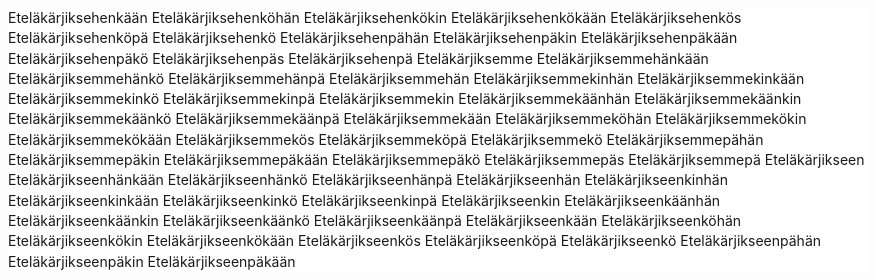 Eteläkärjiksehenkään
Eteläkärjiksehenköhän
Eteläkärjiksehenkökin
Eteläkärjiksehenkökään
Eteläkärjiksehenkös
Eteläkärjiksehenköpä
Eteläkärjiksehenkö
Eteläkärjiksehenpähän
Eteläkärjiksehenpäkin
Eteläkärjiksehenpäkään
Eteläkärjiksehenpäkö
Eteläkärjiksehenpäs
Eteläkärjiksehenpä
Eteläkärjiksemme
Eteläkärjiksemmehänkään
Eteläkärjiksemmehänkö
Eteläkärjiksemmehänpä
Eteläkärjiksemmehän
Eteläkärjiksemmekinhän
Eteläkärjiksemmekinkään
Eteläkärjiksemmekinkö
Eteläkärjiksemmekinpä
Eteläkärjiksemmekin
Eteläkärjiksemmekäänhän
Eteläkärjiksemmekäänkin
Eteläkärjiksemmekäänkö
Eteläkärjiksemmekäänpä
Eteläkärjiksemmekään
Eteläkärjiksemmeköhän
Eteläkärjiksemmekökin
Eteläkärjiksemmekökään
Eteläkärjiksemmekös
Eteläkärjiksemmeköpä
Eteläkärjiksemmekö
Eteläkärjiksemmepähän
Eteläkärjiksemmepäkin
Eteläkärjiksemmepäkään
Eteläkärjiksemmepäkö
Eteläkärjiksemmepäs
Eteläkärjiksemmepä
Eteläkärjikseen
Eteläkärjikseenhänkään
Eteläkärjikseenhänkö
Eteläkärjikseenhänpä
Eteläkärjikseenhän
Eteläkärjikseenkinhän
Eteläkärjikseenkinkään
Eteläkärjikseenkinkö
Eteläkärjikseenkinpä
Eteläkärjikseenkin
Eteläkärjikseenkäänhän
Eteläkärjikseenkäänkin
Eteläkärjikseenkäänkö
Eteläkärjikseenkäänpä
Eteläkärjikseenkään
Eteläkärjikseenköhän
Eteläkärjikseenkökin
Eteläkärjikseenkökään
Eteläkärjikseenkös
Eteläkärjikseenköpä
Eteläkärjikseenkö
Eteläkärjikseenpähän
Eteläkärjikseenpäkin
Eteläkärjikseenpäkään